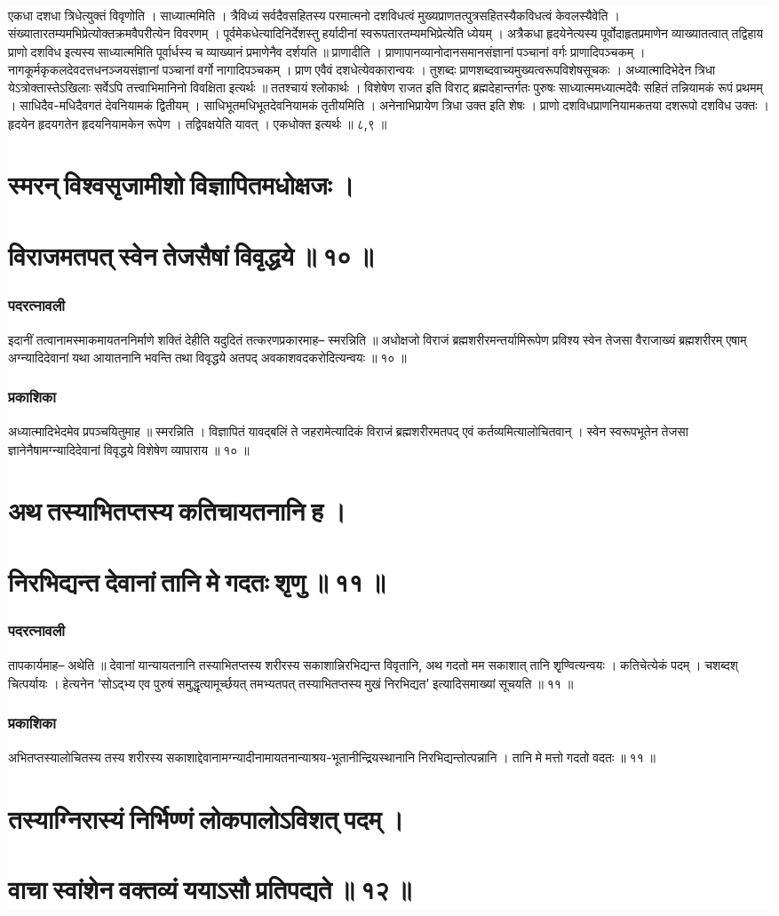 एकधा दशधा त्रिधेत्युक्तं विवृणोति । साध्यात्ममिति । त्रैविध्यं सर्वदैवसहितस्य परमात्मनो दशविधत्वं मुख्यप्राणतत्पुत्रसहितस्यैकविधत्वं केवलस्यैवेति । संख्यातारतम्यमभिप्रेत्योक्तक्रमवैपरीत्येन विवरणम् । पूर्वमेकधेत्यादिनिर्देशस्तु हर्यादीनां स्वरूपतारतम्यमभिप्रेत्येति ध्येयम् । अत्रैकधा हृदयेनेत्यस्य पूर्वोदाहृतप्रमाणेन व्याख्यातत्वात् तद्विहाय प्राणो दशविध इत्यस्य साध्यात्ममिति पूर्वार्धस्य च व्याख्यानं प्रमाणेनैव दर्शयति ॥ प्राणादीति । प्राणापानव्यानोदानसमानसंज्ञानां पञ्चानां वर्गः प्राणादिपञ्चकम् । नागकूर्मकृकलदेवदत्तधनञ्जयसंज्ञानां पञ्चानां वर्गो नागादिपञ्चकम् । प्राण एवैवं दशधेत्येवकारान्वयः । तुशब्दः प्राणशब्दवाच्यमुख्यत्वरूपविशेषसूचकः । अध्यात्मादिभेदेन त्रिधा येऽत्रोक्तास्तेऽखिलाः सर्वेऽपि तत्त्वाभिमानिनो विवक्षिता इत्यर्थः ॥ ततश्चायं श्लोकार्थः । विशेषेण राजत इति विराट् ब्रह्मदेहान्तर्गतः पुरुषः साध्यात्ममध्यात्मदेवैः सहितं तन्नियामकं रूपं प्रथमम् । साधिदैव-मधिदैवगतं देवनियामकं द्वितीयम् । साधिभूतमधिभूतदेवनियामकं तृतीयमिति । अनेनाभिप्रायेण त्रिधा उक्त इति शेषः । प्राणो दशविधप्राणनियामकतया दशरूपो दशविध उक्तः । हृदयेन हृदयगतेन हृदयनियामकेन रूपेण । तद्विवक्षयेति यावत् । एकधोक्त इत्यर्थः ॥ ८,९ ॥

# **स्मरन् विश्वसृजामीशो विज्ञापितमधोक्षजः ।**

# **विराजमतपत् स्वेन तेजसैषां विवृद्धये ॥ १० ॥**

### **पदरत्नावली**

इदानीं तत्वानामस्माकमायतननिर्माणे शक्तिं देहीति यदुदितं तत्करणप्रकारमाह– स्मरन्निति ॥ अधोक्षजो विराजं ब्रह्मशरीरमन्तर्यामिरूपेण प्रविश्य स्वेन तेजसा वैराजाख्यं ब्रह्मशरीरम् एषाम् अग्न्यादिदेवानां यथा आयातनानि भवन्ति तथा विवृद्धये अतपद् अवकाशवदकरोदित्यन्वयः ॥ १० ॥

### **प्रकाशिका**

अध्यात्मादिभेदमेव प्रपञ्चयितुमाह ॥ स्मरन्निति । विज्ञापितं यावद्बलिं ते जहरामेत्यादिकं विराजं ब्रह्मशरीरमतपद् एवं कर्तव्यमित्यालोचितवान् । स्वेन स्वरूपभूतेन तेजसा ज्ञानेनैषामग्न्यादिदेवानां विवृद्धये विशेषेण व्यापाराय ॥ १० ॥

# **अथ तस्याभितप्तस्य कतिचायतनानि ह ।**

# **निरभिद्यन्त देवानां तानि मे गदतः शृणु ॥ ११ ॥**

### **पदरत्नावली**

तापकार्यमाह– अथेति ॥ देवानां यान्यायतनानि तस्याभितप्तस्य शरीरस्य सकाशान्निरभिद्यन्त विवृतानि, अथ गदतो मम सकाशात् तानि शृृण्वित्यन्वयः । कतिचेत्येकं पदम् । चशब्दश् चित्पर्यायः । हेत्यनेन ‘सोऽद्भ्य एव पुरुषं समुद्धृत्यामूर्च्छयत् तमभ्यतपत् तस्याभितप्तस्य मुखं निरभिद्यत’ इत्यादिसमाख्यां सूचयति ॥ ११ ॥

### **प्रकाशिका**

अभितप्तस्यालोचितस्य तस्य शरीरस्य सकाशाद्देवानामग्न्यादीनामायतनान्याश्रय-भूतानीन्द्रियस्थानानि निरभिद्यन्तोत्पन्नानि । तानि मे मत्तो गदतो वदतः ॥ ११ ॥

# **तस्याग्निरास्यं निर्भिण्णं लोकपालोऽविशत् पदम् ।**

# **वाचा स्वांशेन वक्तव्यं ययाऽसौ प्रतिपद्यते ॥ १२ ॥**
